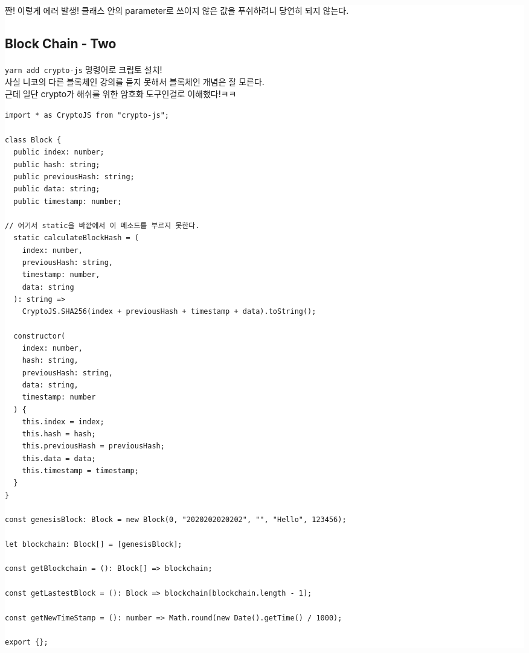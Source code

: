 짠! 이렇게 에러 발생!
클래스 안의 parameter로 쓰이지 않은 값을 푸쉬하려니 당연히 되지 않는다.

## Block Chain - Two

`yarn add crypto-js` 명령어로 크립토 설치!<br />
사실 니코의 다른 블록체인 강의를 듣지 못해서 블록체인 개념은 잘 모른다.<br />
근데 일단 crypto가 해쉬를 위한 암호화 도구인걸로 이해했다!ㅋㅋ

```
import * as CryptoJS from "crypto-js";

class Block {
  public index: number;
  public hash: string;
  public previousHash: string;
  public data: string;
  public timestamp: number;

// 여기서 static을 바깥에서 이 메소드를 부르지 못한다.
  static calculateBlockHash = (
    index: number,
    previousHash: string,
    timestamp: number,
    data: string
  ): string =>
    CryptoJS.SHA256(index + previousHash + timestamp + data).toString();

  constructor(
    index: number,
    hash: string,
    previousHash: string,
    data: string,
    timestamp: number
  ) {
    this.index = index;
    this.hash = hash;
    this.previousHash = previousHash;
    this.data = data;
    this.timestamp = timestamp;
  }
}

const genesisBlock: Block = new Block(0, "2020202020202", "", "Hello", 123456);

let blockchain: Block[] = [genesisBlock];

const getBlockchain = (): Block[] => blockchain;

const getLastestBlock = (): Block => blockchain[blockchain.length - 1];

const getNewTimeStamp = (): number => Math.round(new Date().getTime() / 1000);

export {};

```
